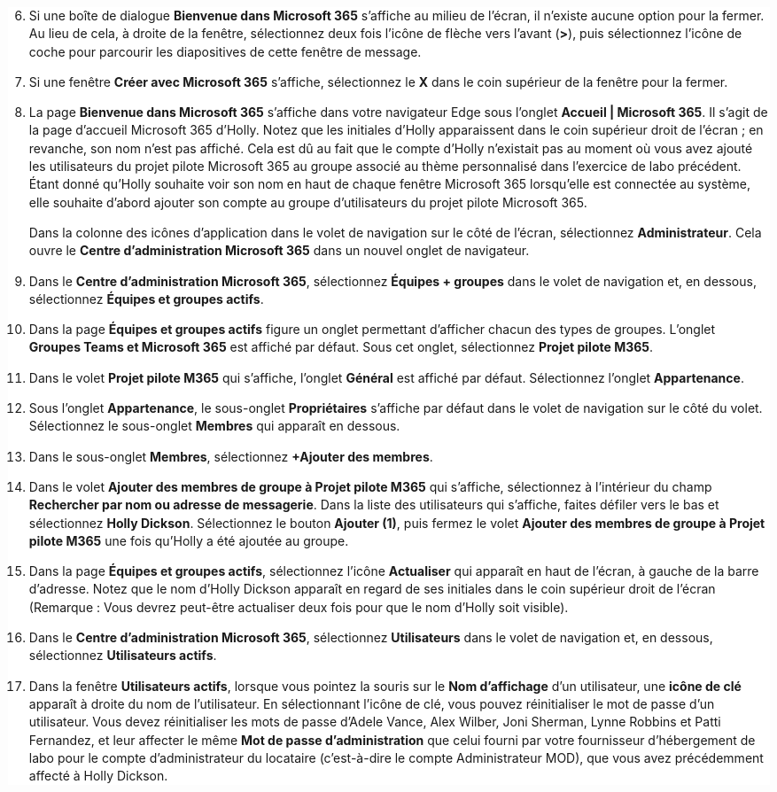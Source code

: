 6. Si une boîte de dialogue **Bienvenue dans Microsoft 365** s’affiche au milieu de l’écran, il n’existe aucune option pour la fermer. Au lieu de cela, à droite de la fenêtre, sélectionnez deux fois l’icône de flèche vers l’avant (**>**), puis sélectionnez l’icône de coche pour parcourir les diapositives de cette fenêtre de message. 

7. Si une fenêtre **Créer avec Microsoft 365** s’affiche, sélectionnez le **X** dans le coin supérieur de la fenêtre pour la fermer. 

8. La page **Bienvenue dans Microsoft 365** s’affiche dans votre navigateur Edge sous l’onglet **Accueil | Microsoft 365**. Il s’agit de la page d’accueil Microsoft 365 d’Holly. Notez que les initiales d’Holly apparaissent dans le coin supérieur droit de l’écran ; en revanche, son nom n’est pas affiché. Cela est dû au fait que le compte d’Holly n’existait pas au moment où vous avez ajouté les utilisateurs du projet pilote Microsoft 365 au groupe associé au thème personnalisé dans l’exercice de labo précédent. Étant donné qu’Holly souhaite voir son nom en haut de chaque fenêtre Microsoft 365 lorsqu’elle est connectée au système, elle souhaite d’abord ajouter son compte au groupe d’utilisateurs du projet pilote Microsoft 365. <br>

    Dans la colonne des icônes d’application dans le volet de navigation sur le côté de l’écran, sélectionnez **Administrateur**. Cela ouvre le **Centre d’administration Microsoft 365** dans un nouvel onglet de navigateur. 

9. Dans le **Centre d’administration Microsoft 365**, sélectionnez **Équipes + groupes** dans le volet de navigation et, en dessous, sélectionnez **Équipes et groupes actifs**. 

10. Dans la page **Équipes et groupes actifs** figure un onglet permettant d’afficher chacun des types de groupes. L’onglet **Groupes Teams et Microsoft 365** est affiché par défaut. Sous cet onglet, sélectionnez **Projet pilote M365**.

11. Dans le volet **Projet pilote M365** qui s’affiche, l’onglet **Général** est affiché par défaut. Sélectionnez l’onglet **Appartenance**.

12. Sous l’onglet **Appartenance**, le sous-onglet **Propriétaires** s’affiche par défaut dans le volet de navigation sur le côté du volet. Sélectionnez le sous-onglet **Membres** qui apparaît en dessous.

13. Dans le sous-onglet **Membres**, sélectionnez **+Ajouter des membres**.

14. Dans le volet **Ajouter des membres de groupe à Projet pilote M365** qui s’affiche, sélectionnez à l’intérieur du champ **Rechercher par nom ou adresse de messagerie**. Dans la liste des utilisateurs qui s’affiche, faites défiler vers le bas et sélectionnez **Holly Dickson**. Sélectionnez le bouton **Ajouter (1)**, puis fermez le volet **Ajouter des membres de groupe à Projet pilote M365** une fois qu’Holly a été ajoutée au groupe.

15. Dans la page **Équipes et groupes actifs**, sélectionnez l’icône **Actualiser** qui apparaît en haut de l’écran, à gauche de la barre d’adresse. Notez que le nom d’Holly Dickson apparaît en regard de ses initiales dans le coin supérieur droit de l’écran (Remarque : Vous devrez peut-être actualiser deux fois pour que le nom d’Holly soit visible).

16. Dans le **Centre d’administration Microsoft 365**, sélectionnez **Utilisateurs** dans le volet de navigation et, en dessous, sélectionnez **Utilisateurs actifs**.

17. Dans la fenêtre **Utilisateurs actifs**, lorsque vous pointez la souris sur le **Nom d’affichage** d’un utilisateur, une **icône de clé** apparaît à droite du nom de l’utilisateur. En sélectionnant l’icône de clé, vous pouvez réinitialiser le mot de passe d’un utilisateur. Vous devez réinitialiser les mots de passe d’Adele Vance, Alex Wilber, Joni Sherman, Lynne Robbins et Patti Fernandez, et leur affecter le même **Mot de passe d’administration** que celui fourni par votre fournisseur d’hébergement de labo pour le compte d’administrateur du locataire (c’est-à-dire le compte Administrateur MOD), que vous avez précédemment affecté à Holly Dickson.<br/>

